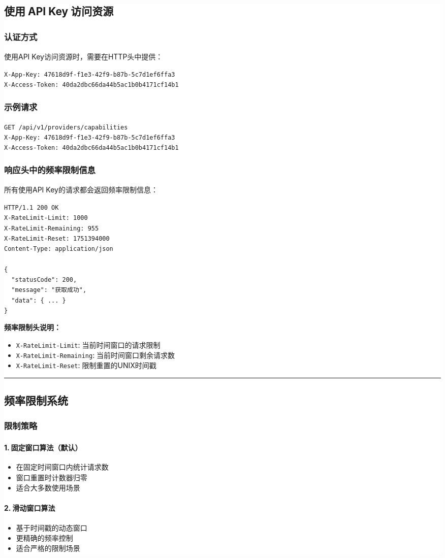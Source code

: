 
## 使用 API Key 访问资源

### 认证方式
使用API Key访问资源时，需要在HTTP头中提供：

```http
X-App-Key: 47618d9f-f1e3-42f9-b87b-5c7d1ef6ffa3
X-Access-Token: 40da2dbc66da44b5ac1b0b4171cf14b1
```

### 示例请求
```http
GET /api/v1/providers/capabilities
X-App-Key: 47618d9f-f1e3-42f9-b87b-5c7d1ef6ffa3
X-Access-Token: 40da2dbc66da44b5ac1b0b4171cf14b1
```

### 响应头中的频率限制信息
所有使用API Key的请求都会返回频率限制信息：

```http
HTTP/1.1 200 OK
X-RateLimit-Limit: 1000
X-RateLimit-Remaining: 955
X-RateLimit-Reset: 1751394000
Content-Type: application/json

{
  "statusCode": 200,
  "message": "获取成功",
  "data": { ... }
}
```

**频率限制头说明：**
- `X-RateLimit-Limit`: 当前时间窗口的请求限制
- `X-RateLimit-Remaining`: 当前时间窗口剩余请求数
- `X-RateLimit-Reset`: 限制重置的UNIX时间戳

---

## 频率限制系统

### 限制策略

#### 1. 固定窗口算法（默认）
- 在固定时间窗口内统计请求数
- 窗口重置时计数器归零
- 适合大多数使用场景

#### 2. 滑动窗口算法
- 基于时间戳的动态窗口
- 更精确的频率控制
- 适合严格的限制场景
